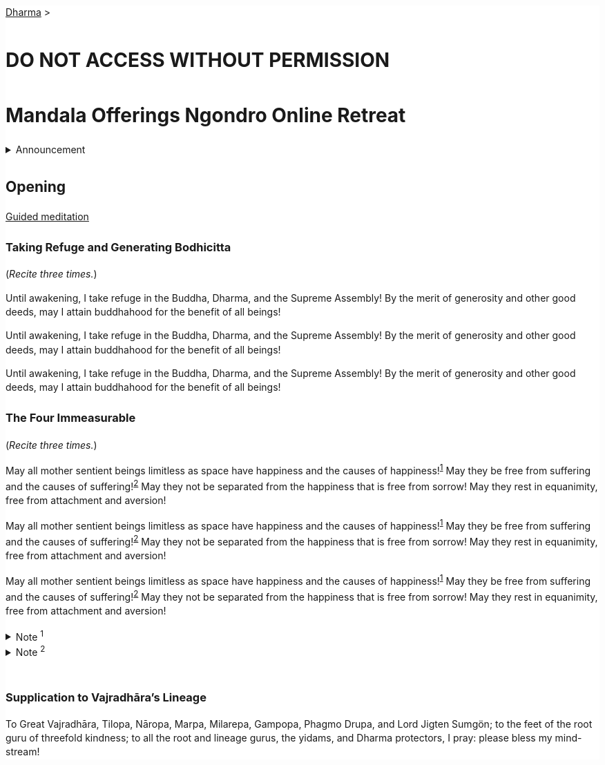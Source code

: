 [Dharma](/README.md) > 

# DO NOT ACCESS WITHOUT PERMISSION

# Mandala Offerings Ngondro Online Retreat

<details><summary>Announcement</summary></details>

## Opening

<a href="https://www.dropbox.com/scl/fi/kmgon8mf895sfz1nwxvit/guru-yoga.mp3" target="_blank">Guided meditation</a>

### Taking Refuge and Generating Bodhicitta

(*Recite three times.*)

Until awakening, I take refuge in the Buddha, Dharma, and the Supreme Assembly! By the merit of generosity and other good deeds, may I attain buddhahood for the benefit of all beings!  
 
Until awakening, I take refuge in the Buddha, Dharma, and the Supreme Assembly! By the merit of generosity and other good deeds, may I attain buddhahood for the benefit of all beings!  
 
Until awakening, I take refuge in the Buddha, Dharma, and the Supreme Assembly! By the merit of generosity and other good deeds, may I attain buddhahood for the benefit of all beings!  

### The Four Immeasurable

(*Recite three times.*)  

May all mother sentient beings limitless as space have happiness and the causes of happiness!<sup>[1](#1)</sup> May they be free from suffering and the causes of suffering!<sup>[2](#2)</sup> May they not be separated from the happiness that is free from sorrow! May they rest in equanimity, free from attachment and aversion!  

May all mother sentient beings limitless as space have happiness and the causes of happiness!<sup>[1](#1)</sup> May they be free from suffering and the causes of suffering!<sup>[2](#2)</sup> May they not be separated from the happiness that is free from sorrow! May they rest in equanimity, free from attachment and aversion!   

May all mother sentient beings limitless as space have happiness and the causes of happiness!<sup>[1](#1)</sup> May they be free from suffering and the causes of suffering!<sup>[2](#2)</sup> May they not be separated from the happiness that is free from sorrow! May they rest in equanimity, free from attachment and aversion!  

<details id="1"><summary>Note <sup>1</sup></summary></details>  
<details id="2"><summary>Note <sup>2</sup></summary></details><br>

### Supplication to Vajradhāra’s Lineage

To Great Vajradhāra, Tilopa, Nāropa, Marpa, Milarepa, Gampopa, Phagmo Drupa, and Lord Jigten Sumgön; to the feet of the root guru of threefold kindness; to all the  root and lineage gurus, the yidams, and Dharma protectors, I pray: please bless my mind-stream!  
